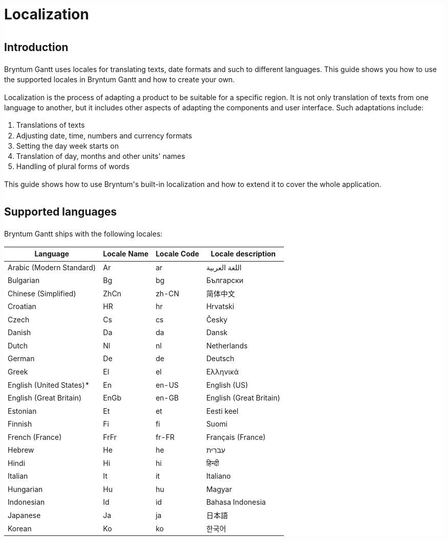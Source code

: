 # Localization

## Introduction

Bryntum Gantt uses locales for translating texts, date formats and such to different languages. This guide shows you 
how to use the supported locales in Bryntum Gantt and how to create your own.

Localization is the process of adapting a product to be suitable for a specific region. It is not
only translation of texts from one language to another, but it includes other aspects of adapting the components and
user interface. Such adaptations include:

1. Translations of texts
2. Adjusting date, time, numbers and currency formats
3. Setting the day week starts on
4. Translation of day, months and other units' names
5. Handling of plural forms of words

This guide shows how to use Bryntum's built-in localization and how to extend it to cover the whole application.

## Supported languages

Bryntum Gantt ships with the following locales:

| Language                 | Locale Name | Locale Code | Locale description       |
|--------------------------|-------------|-------------|--------------------------|
| Arabic (Modern Standard) | Ar          | ar          | اللغة العربية            |
| Bulgarian                | Bg          | bg          | Български                |
| Chinese (Simplified)     | ZhCn        | zh-CN       | 简体中文                  |
| Croatian                 | HR          | hr          | Hrvatski                 |
| Czech                    | Cs          | cs          | Česky                    |
| Danish                   | Da          | da          | Dansk                    |
| Dutch                    | Nl          | nl          | Netherlands              |
| German                   | De          | de          | Deutsch                  |
| Greek                    | El          | el          | Ελληνικά                 |
| English (United States)* | En          | en-US       | English (US)             |
| English (Great Britain)  | EnGb        | en-GB       | English (Great Britain)  |
| Estonian                 | Et          | et          | Eesti keel               |
| Finnish                  | Fi          | fi          | Suomi                    |
| French (France)          | FrFr        | fr-FR       | Français (France)        |
| Hebrew                   | He          | he          |                    עִברִית |
| Hindi                    | Hi          | hi          | हिन्दी                      |
| Italian                  | It          | it          | Italiano                 |
| Hungarian                | Hu          | hu          | Magyar                   |
| Indonesian               | Id          | id          | Bahasa Indonesia         |
| Japanese                 | Ja          | ja          | 日本語                    |
| Korean                   | Ko          | ko          | 한국어                     |